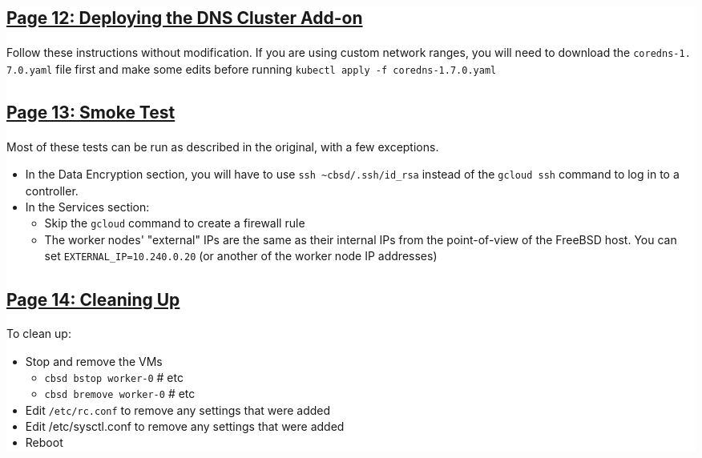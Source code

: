 


## [Page 12: Deploying the DNS Cluster Add-on](https://github.com/kelseyhightower/kubernetes-the-hard-way/blob/1.18.6/docs/12-dns-addon.md)





Follow these instructions without modification. If you are using custom network ranges, you will need to download the `coredns-1.7.0.yaml` file first and make some edits before running `kubectl apply -f coredns-1.7.0.yaml`



  
  




## [Page 13: Smoke Test](https://github.com/kelseyhightower/kubernetes-the-hard-way/blob/1.18.6/docs/13-smoke-test.md)





Most of these tests can be run as described in the original, with a few exceptions.





- In the Data Encryption section, you will have to use `ssh ~cbsd/.ssh/id_rsa` instead of the `gcloud ssh` command to log in to a controller.
- In the Services section:
  - Skip the `gcloud` command to create a firewall rule
  - The worker nodes' "external" IPs are the same as their internal IPs from the point-of-view of the FreeBSD host. You can set `EXTERNAL_IP=10.240.0.20` (or another of the worker node IP addresses)



  
  




## [Page 14: Cleaning Up](https://github.com/kelseyhightower/kubernetes-the-hard-way/blob/1.18.6/docs/14-cleanup.md)





To clean up:





- Stop and remove the VMs
  - `cbsd bstop worker-0` # etc
  - `cbsd bremove worker-0` # etc
- Edit `/etc/rc.conf` to remove any settings that were added
- Edit /etc/sysctl.conf to remove any settings that were added
- Reboot

